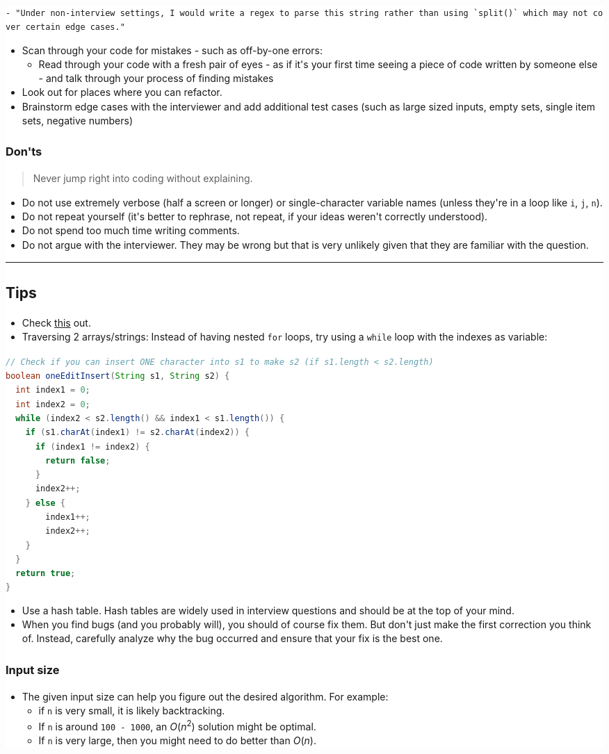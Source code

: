 	- "Under non-interview settings, I would write a regex to parse this string rather than using `split()` which may not cover certain edge cases."
- Scan through your code for mistakes - such as off-by-one errors:
	- Read through your code with a fresh pair of eyes - as if it's your first time seeing a piece of code written by someone else - and talk through your process of finding mistakes
- Look out for places where you can refactor.
- Brainstorm edge cases with the interviewer and add additional test cases (such as large sized inputs, empty sets, single item sets, negative numbers)
### Don'ts
> Never jump right into coding without explaining.
- Do not use extremely verbose (half a screen or longer) or single-character variable names (unless they're in a loop like `i`, `j`, `n`).
- Do not repeat yourself (it's better to rephrase, not repeat, if your ideas weren't correctly understood).
- Do not spend too much time writing comments.
- Do not argue with the interviewer. They may be wrong but that is very unlikely given that they are familiar with the question.
---
## Tips
- Check [this](https://leetcode.com/explore/interview/card/cheatsheets/720/resources/4725) out.
- Traversing 2 arrays/strings: Instead of having nested `for` loops, try using a `while` loop with the indexes as variable:
```java
// Check if you can insert ONE character into s1 to make s2 (if s1.length < s2.length)
boolean oneEditInsert(String s1, String s2) {
  int index1 = 0;
  int index2 = 0;
  while (index2 < s2.length() && index1 < s1.length()) {
    if (s1.charAt(index1) != s2.charAt(index2)) {
      if (index1 != index2) {
        return false;
      }
      index2++;
    } else {
	    index1++;
        index2++;
    }
  }
  return true;
}
```
- Use a hash table. Hash tables are widely used in interview questions and should be at the top of your mind.
- When you find bugs (and you probably will), you should of course fix them. But don't just make the first correction you think of. Instead, carefully analyze why the bug occurred and ensure that your fix is the best one.
### Input size
- The given input size can help you figure out the desired algorithm. For example:
	- if `n` is very small, it is likely backtracking. 
	- If `n` is around `100 - 1000`, an $O(n^2)$ solution might be optimal. 
	- If `n` is very large, then you might need to do better than $O(n)$.
